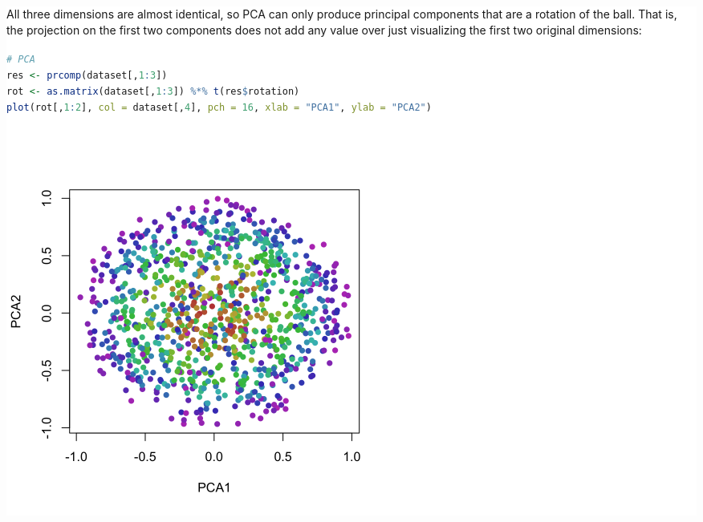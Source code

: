 All three dimensions are almost identical, so PCA can only produce principal components that are a rotation of the ball. That is, the projection on the first two components does not add any value over just visualizing the first two original dimensions:

```r
# PCA
res <- prcomp(dataset[,1:3])
rot <- as.matrix(dataset[,1:3]) %*% t(res$rotation)
plot(rot[,1:2], col = dataset[,4], pch = 16, xlab = "PCA1", ylab = "PCA2")
```

<img src="Summarizing-data-03_files/figure-html/unnamed-chunk-10-1.png" width="480" />
